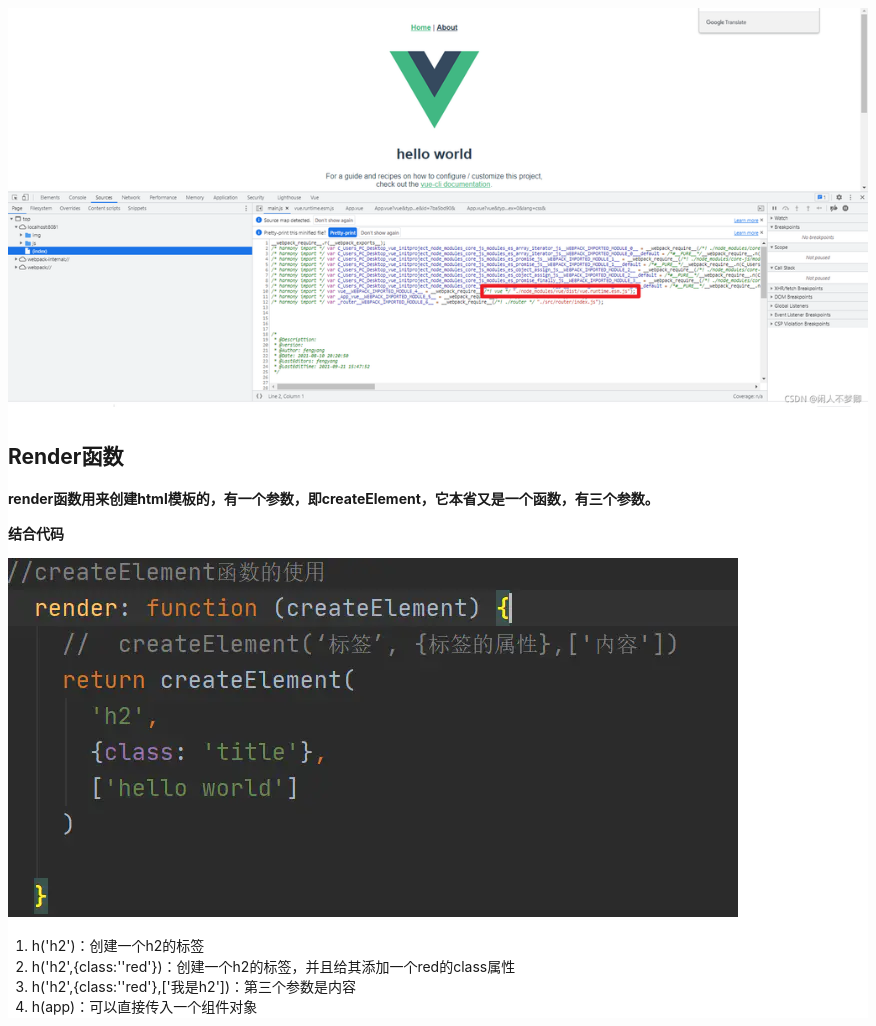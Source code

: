    ![img](images/57bad4d0371149d9bd0e7024f767f01f.png)

## Render函数

**render函数用来创建html模板的，有一个参数，即createElement，它本省又是一个函数，有三个参数。**

**结合代码**

![img](images/24583777-3bcdad0699262abb.png)

1. h('h2')：创建一个h2的标签
2. h('h2',{class:''red'})：创建一个h2的标签，并且给其添加一个red的class属性
3. h('h2',{class:''red'},['我是h2'])：第三个参数是内容
4. h(app)：可以直接传入一个组件对象